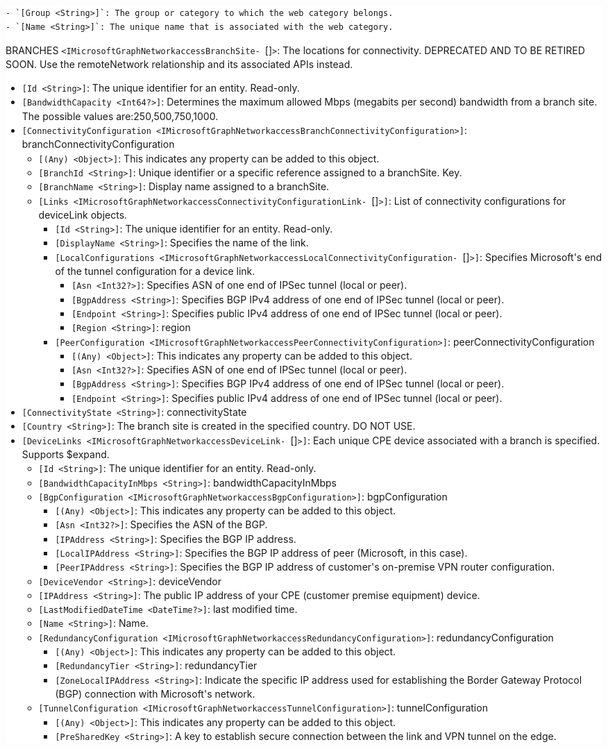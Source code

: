     - `[Group <String>]`: The group or category to which the web category belongs.
    - `[Name <String>]`: The unique name that is associated with the web category.

BRANCHES `<IMicrosoftGraphNetworkaccessBranchSite- `[]`>`: The locations for connectivity.
DEPRECATED AND TO BE RETIRED SOON.
Use the remoteNetwork relationship and its associated APIs instead.
  - `[Id <String>]`: The unique identifier for an entity.
Read-only.
  - `[BandwidthCapacity <Int64?>]`: Determines the maximum allowed Mbps (megabits per second) bandwidth from a branch site.
The possible values are:250,500,750,1000.
  - `[ConnectivityConfiguration <IMicrosoftGraphNetworkaccessBranchConnectivityConfiguration>]`: branchConnectivityConfiguration
    - `[(Any) <Object>]`: This indicates any property can be added to this object.
    - `[BranchId <String>]`: Unique identifier or a specific reference assigned to a branchSite.
Key.
    - `[BranchName <String>]`: Display name assigned to a branchSite.
    - `[Links <IMicrosoftGraphNetworkaccessConnectivityConfigurationLink- `[]`>]`: List of connectivity configurations for deviceLink objects.
      - `[Id <String>]`: The unique identifier for an entity.
Read-only.
      - `[DisplayName <String>]`: Specifies the name of the link.
      - `[LocalConfigurations <IMicrosoftGraphNetworkaccessLocalConnectivityConfiguration- `[]`>]`: Specifies Microsoft's end of the tunnel configuration for a device link.
        - `[Asn <Int32?>]`: Specifies ASN of one end of IPSec tunnel (local or peer).
        - `[BgpAddress <String>]`: Specifies BGP IPv4 address of one end of IPSec tunnel (local or peer).
        - `[Endpoint <String>]`: Specifies public IPv4 address of one end of IPSec tunnel (local or peer).
        - `[Region <String>]`: region
      - `[PeerConfiguration <IMicrosoftGraphNetworkaccessPeerConnectivityConfiguration>]`: peerConnectivityConfiguration
        - `[(Any) <Object>]`: This indicates any property can be added to this object.
        - `[Asn <Int32?>]`: Specifies ASN of one end of IPSec tunnel (local or peer).
        - `[BgpAddress <String>]`: Specifies BGP IPv4 address of one end of IPSec tunnel (local or peer).
        - `[Endpoint <String>]`: Specifies public IPv4 address of one end of IPSec tunnel (local or peer).
  - `[ConnectivityState <String>]`: connectivityState
  - `[Country <String>]`: The branch site is created in the specified country.
DO NOT USE.
  - `[DeviceLinks <IMicrosoftGraphNetworkaccessDeviceLink- `[]`>]`: Each unique CPE device associated with a branch is specified.
Supports $expand.
    - `[Id <String>]`: The unique identifier for an entity.
Read-only.
    - `[BandwidthCapacityInMbps <String>]`: bandwidthCapacityInMbps
    - `[BgpConfiguration <IMicrosoftGraphNetworkaccessBgpConfiguration>]`: bgpConfiguration
      - `[(Any) <Object>]`: This indicates any property can be added to this object.
      - `[Asn <Int32?>]`: Specifies the ASN of the BGP.
      - `[IPAddress <String>]`: Specifies the BGP IP address.
      - `[LocalIPAddress <String>]`: Specifies the BGP IP address of peer (Microsoft, in this case).
      - `[PeerIPAddress <String>]`: Specifies the BGP IP address of customer's on-premise VPN router configuration.
    - `[DeviceVendor <String>]`: deviceVendor
    - `[IPAddress <String>]`: The public IP address of your CPE (customer premise equipment) device.
    - `[LastModifiedDateTime <DateTime?>]`: last modified time.
    - `[Name <String>]`: Name.
    - `[RedundancyConfiguration <IMicrosoftGraphNetworkaccessRedundancyConfiguration>]`: redundancyConfiguration
      - `[(Any) <Object>]`: This indicates any property can be added to this object.
      - `[RedundancyTier <String>]`: redundancyTier
      - `[ZoneLocalIPAddress <String>]`: Indicate the specific IP address used for establishing the Border Gateway Protocol (BGP) connection with Microsoft's network.
    - `[TunnelConfiguration <IMicrosoftGraphNetworkaccessTunnelConfiguration>]`: tunnelConfiguration
      - `[(Any) <Object>]`: This indicates any property can be added to this object.
      - `[PreSharedKey <String>]`: A key to establish secure connection between the link and VPN tunnel on the edge.